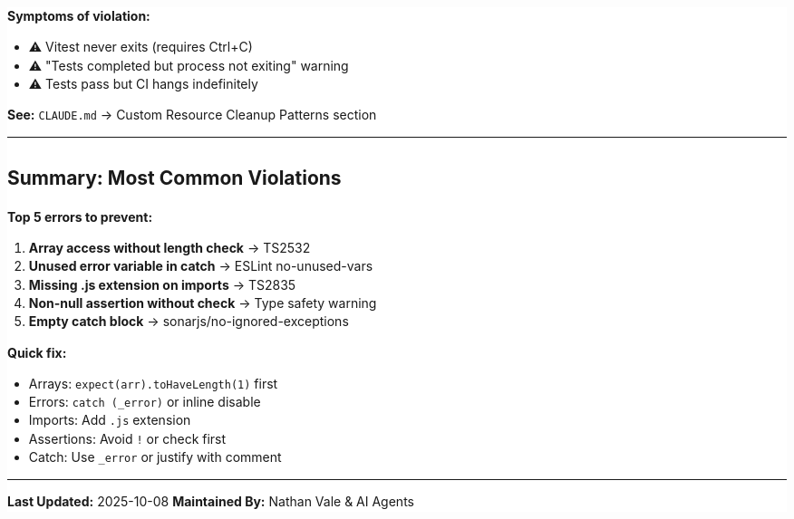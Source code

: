 **Symptoms of violation:**
- ⚠️ Vitest never exits (requires Ctrl+C)
- ⚠️ "Tests completed but process not exiting" warning
- ⚠️ Tests pass but CI hangs indefinitely

**See:** `CLAUDE.md` → Custom Resource Cleanup Patterns section

---

## Summary: Most Common Violations

**Top 5 errors to prevent:**

1. **Array access without length check** → TS2532
2. **Unused error variable in catch** → ESLint no-unused-vars
3. **Missing .js extension on imports** → TS2835
4. **Non-null assertion without check** → Type safety warning
5. **Empty catch block** → sonarjs/no-ignored-exceptions

**Quick fix:**
- Arrays: `expect(arr).toHaveLength(1)` first
- Errors: `catch (_error)` or inline disable
- Imports: Add `.js` extension
- Assertions: Avoid `!` or check first
- Catch: Use `_error` or justify with comment

---

**Last Updated:** 2025-10-08
**Maintained By:** Nathan Vale & AI Agents

